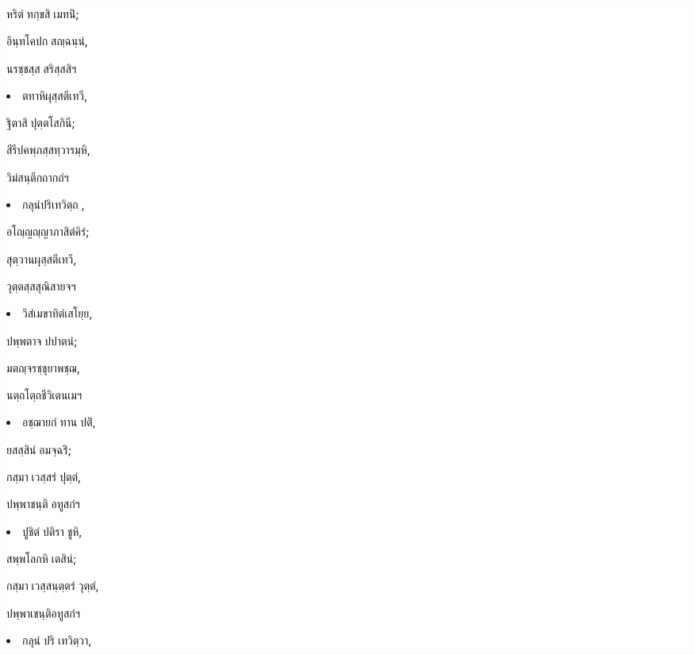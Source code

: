 หริตํ ทกฺขสิ เมทนิํ;  
  
อินฺทโคปก สญฺฉนฺนํ,  
  
นรชฺชสฺส สริสฺสสิฯ  
</li>
  
<li>
ตทาหิผุสฺสตีเทวี,  
  
ฐิตาสิ ปุตฺตโสกินี;  
  
สีรีปคพฺภสฺสทฺวารมฺหิ,  
  
วิมํสนฺตีกถากถํฯ  
</li>
  
<li>
กลุนํปริเทวิตฺถ  
,  
  
อโญฺญญฺญาภาสิตํคิรํ;  
  
สุตฺวานผุสฺสตีเทวี,  
  
วุตฺตสฺสสุณิสายจฯ  
</li>
  
<li>
วิสํเมขาทิตํเสโยฺย,  
  
ปพฺพตาจ ปปาตนํ;  
  
มตญฺจรชฺชุยาพชฺฌ,  
  
นตฺถโตฺถชีวิเตนเมฯ  
</li>
  
<li>
อชฺฌายกํ  
ทาน ปติํ,  
  
ยสสฺสินํ อมจฺฉริํ;  
  
กสฺมา เวสฺสรํ ปุตฺตํ,  
  
ปพฺพาชนฺติ อทูสกํฯ  
</li>
  
<li>
ปูชิตํ ปติรา ชูหิ,  
  
สพฺพโลกหิ เตสินํ;  
  
กสฺมา เวสฺสนฺตฺตรํ วุตฺตํ,  
  
ปพฺพาเชนฺติอทูสกํฯ  
</li>
  
<li>
กลุนํ ปริ เทวิตฺวา,  
  